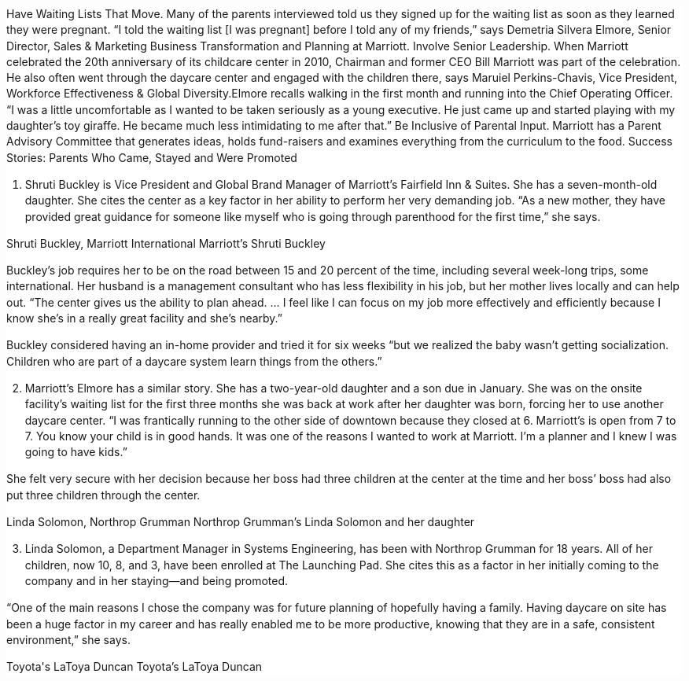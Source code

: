 Have Waiting Lists That Move. Many of the parents interviewed told us they signed up for the waiting list as soon as they learned they were pregnant. “I told the waiting list [I was pregnant] before I told any of my friends,” says Demetria Silvera Elmore, Senior Director, Sales & Marketing Business Transformation and Planning at Marriott.
Involve Senior Leadership. When Marriott celebrated the 20th anniversary of its childcare center in 2010, Chairman and former CEO Bill Marriott was part of the celebration. He also often went through the daycare center and engaged with the children there, says Maruiel Perkins-Chavis, Vice President, Workforce Effectiveness & Global Diversity.Elmore recalls walking in the first month and running into the Chief Operating Officer. “I was a little uncomfortable as I wanted to be taken seriously as a young executive. He just came up and started playing with my daughter’s toy giraffe. He became much less intimidating to me after that.”
Be Inclusive of Parental Input. Marriott has a Parent Advisory Committee that generates ideas, holds fund-raisers and examines everything from the curriculum to the food.
Success Stories: Parents Who Came, Stayed and Were Promoted

1. Shruti Buckley is Vice President and Global Brand Manager of Marriott’s Fairfield Inn & Suites. She has a seven-month-old daughter. She cites the center as a key factor in her ability to perform her very demanding job. “As a new mother, they have provided great guidance for someone like myself who is going through parenthood for the first time,” she says.

Shruti Buckley, Marriott International
Marriott’s Shruti Buckley

Buckley’s job requires her to be on the road between 15 and 20 percent of the time, including several week-long trips, some international. Her husband is a management consultant who has less flexibility in his job, but her mother lives locally and can help out. “The center gives us the ability to plan ahead. … I feel like I can focus on my job more effectively and efficiently because I know she’s in a really great facility and she’s nearby.”

Buckley considered having an in-home provider and tried it for six weeks “but we realized the baby wasn’t getting socialization. Children who are part of a daycare system learn things from the others.”

2. Marriott’s Elmore has a similar story. She has a two-year-old daughter and a son due in January. She was on the onsite facility’s waiting list for the first three months she was back at work after her daughter was born, forcing her to use another daycare center. “I was frantically running to the other side of downtown because they closed at 6. Marriott’s is open from 7 to 7. You know your child is in good hands. It was one of the reasons I wanted to work at Marriott. I’m a planner and I knew I was going to have kids.”

She felt very secure with her decision because her boss had three children at the center at the time and her boss’ boss had also put three children through the center.

Linda Solomon, Northrop Grumman
Northrop Grumman’s Linda Solomon and her daughter

3. Linda Solomon, a Department Manager in Systems Engineering, has been with Northrop Grumman for 18 years. All of her children, now 10, 8, and 3, have been enrolled at The Launching Pad. She cites this as a factor in her initially coming to the company and in her staying—and being promoted.

“One of the main reasons I chose the company was for future planning of hopefully having a family. Having daycare on site has been a huge factor in my career and has really enabled me to be more productive, knowing that they are in a safe, consistent environment,” she says.

Toyota's LaToya Duncan
Toyota’s LaToya Duncan

